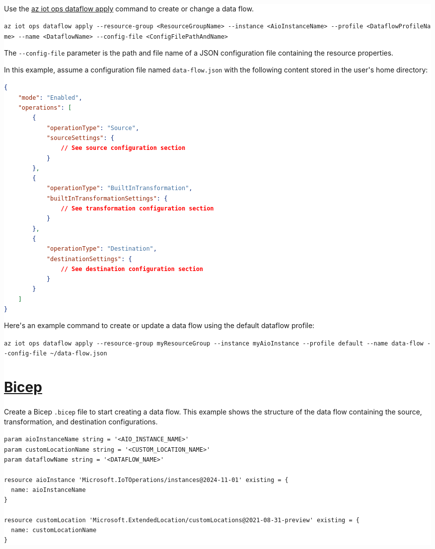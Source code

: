 Use the [az iot ops dataflow apply](/cli/azure/iot/ops/dataflow#az-iot-ops-dataflow-apply) command to create or change a data flow.

```azurecli
az iot ops dataflow apply --resource-group <ResourceGroupName> --instance <AioInstanceName> --profile <DataflowProfileName> --name <DataflowName> --config-file <ConfigFilePathAndName>
```

The `--config-file` parameter is the path and file name of a JSON configuration file containing the resource properties.

In this example, assume a configuration file named `data-flow.json` with the following content stored in the user's home directory:

```json
{
    "mode": "Enabled",
    "operations": [
        {
            "operationType": "Source",
            "sourceSettings": {
                // See source configuration section
            }
        },
        {
            "operationType": "BuiltInTransformation",
            "builtInTransformationSettings": {
                // See transformation configuration section
            }
        },
        {
            "operationType": "Destination",
            "destinationSettings": {
                // See destination configuration section
            }
        }
    ]
}
```

Here's an example command to create or update a data flow using the default dataflow profile:

```azurecli
az iot ops dataflow apply --resource-group myResourceGroup --instance myAioInstance --profile default --name data-flow --config-file ~/data-flow.json
```

# [Bicep](#tab/bicep)

Create a Bicep `.bicep` file to start creating a data flow. This example shows the structure of the data flow containing the source, transformation, and destination configurations.

```bicep
param aioInstanceName string = '<AIO_INSTANCE_NAME>'
param customLocationName string = '<CUSTOM_LOCATION_NAME>'
param dataflowName string = '<DATAFLOW_NAME>'

resource aioInstance 'Microsoft.IoTOperations/instances@2024-11-01' existing = {
  name: aioInstanceName
}

resource customLocation 'Microsoft.ExtendedLocation/customLocations@2021-08-31-preview' existing = {
  name: customLocationName
}

```